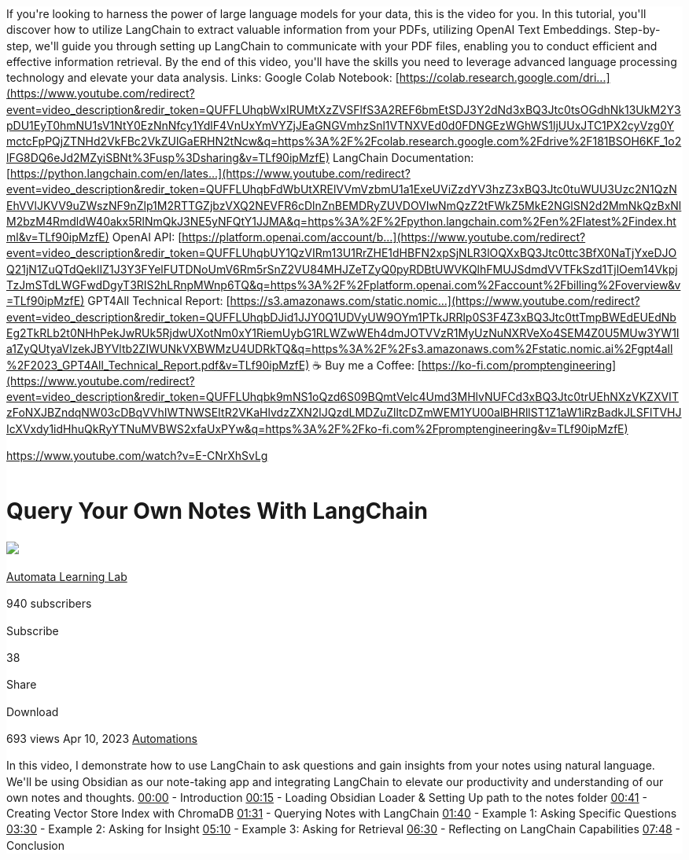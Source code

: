 If you're looking to harness the power of large language models for your data, this is the video for you. In this tutorial, you'll discover how to utilize LangChain to extract valuable information from your PDFs, utilizing OpenAI Text Embeddings. Step-by-step, we'll guide you through setting up LangChain to communicate with your PDF files, enabling you to conduct efficient and effective information retrieval. By the end of this video, you'll have the skills you need to leverage advanced language processing technology and elevate your data analysis. Links: Google Colab Notebook: [https://colab.research.google.com/dri...](https://www.youtube.com/redirect?event=video_description&redir_token=QUFFLUhqbWxIRUMtXzZVSFlfS3A2REF6bmEtSDJ3Y2dNd3xBQ3Jtc0tsOGdhNk13UkM2Y3pDU1EyT0hmNU1sV1NtY0EzNnNfcy1YdlF4VnUxYmVYZjJEaGNGVmhzSnl1VTNXVEd0d0FDNGEzWGhWS1ljUUxJTC1PX2cyVzg0YmctcFpPQjZTNHd2VkFBc2VkZUlGaERHN2tNcw&q=https%3A%2F%2Fcolab.research.google.com%2Fdrive%2F181BSOH6KF_1o2lFG8DQ6eJd2MZyiSBNt%3Fusp%3Dsharing&v=TLf90ipMzfE) LangChain Documentation: [https://python.langchain.com/en/lates...](https://www.youtube.com/redirect?event=video_description&redir_token=QUFFLUhqbFdWbUtXRElVVmVzbmU1a1ExeUViZzdYV3hzZ3xBQ3Jtc0tuWUU3Uzc2N1QzNEhVVlJKVV9uZWszNF9nZlp1M2RTTGZjbzVXQ2NEVFR6cDlnZnBEMDRyZUVDOVIwNmQzZ2tFWkZ5MkE2NGlSN2d2MmNkQzBxNlM2bzM4RmdldW40akx5RlNmQkJ3NE5yNFQtY1JJMA&q=https%3A%2F%2Fpython.langchain.com%2Fen%2Flatest%2Findex.html&v=TLf90ipMzfE) OpenAI API: [https://platform.openai.com/account/b...](https://www.youtube.com/redirect?event=video_description&redir_token=QUFFLUhqbUY1QzVIRm13U1RrZHE1dHBFN2xpSjNLR3lOQXxBQ3Jtc0ttc3BfX0NaTjYxeDJOQ21jN1ZuQTdQeklIZ1J3Y3FYelFUTDNoUmV6Rm5rSnZ2VU84MHJZeTZyQ0pyRDBtUWVKQlhFMUJSdmdVVTFkSzd1TjlOem14VkpjTzJmSTdLWGFwdDgyT3RIS2hLRnpMWnp6TQ&q=https%3A%2F%2Fplatform.openai.com%2Faccount%2Fbilling%2Foverview&v=TLf90ipMzfE) GPT4All Technical Report: [https://s3.amazonaws.com/static.nomic...](https://www.youtube.com/redirect?event=video_description&redir_token=QUFFLUhqbDJid1JJY0Q1UDVyUW9OYm1PTkJRRlp0S3F4Z3xBQ3Jtc0ttTmpBWEdEUEdNbEg2TkRLb2t0NHhPekJwRUk5RjdwUXotNm0xY1RiemUybG1RLWZwWEh4dmJOTVVzR1MyUzNuNXRVeXo4SEM4Z0U5MUw3YW1Ia1ZyQUtyaVlzekJBYVltb2ZIWUNkVXBWMzU4UDRkTQ&q=https%3A%2F%2Fs3.amazonaws.com%2Fstatic.nomic.ai%2Fgpt4all%2F2023_GPT4All_Technical_Report.pdf&v=TLf90ipMzfE) ☕ Buy me a Coffee: [https://ko-fi.com/promptengineering](https://www.youtube.com/redirect?event=video_description&redir_token=QUFFLUhqbk9mNS1oQzd6S09BQmtVelc4Umd3MHlvNUFCd3xBQ3Jtc0trUEhNXzVKZXVITzFoNXJBZndqNW03cDBqVVhIWTNWSEItR2VKaHlvdzZXN2lJQzdLMDZuZlltcDZmWEM1YU00alBHRllST1Z1aW1iRzBadkJLSFlTVHJIcXVxdy1idHhuQkRyYTNuMVBWS2xfaUxPYw&q=https%3A%2F%2Fko-fi.com%2Fpromptengineering&v=TLf90ipMzfE)


https://www.youtube.com/watch?v=E-CNrXhSvLg
# Query Your Own Notes With LangChain

[![](https://yt3.ggpht.com/MNpTvJYLrzNiQAm0LCtv2ugLu785eMnBzDe38bqqe7h73kEE4b0HGVdwIurq1jO3W4htzrvRDA=s88-c-k-c0x00ffffff-no-rj)](https://www.youtube.com/@automatalearninglab)

[Automata Learning Lab](https://www.youtube.com/@automatalearninglab)

940 subscribers

Subscribe

38

Share

Download

693 views Apr 10, 2023 [Automations](https://www.youtube.com/playlist?list=PLXViheZpea0Q8bNxs3ind1UbcBuh3Osq7)

In this video, I demonstrate how to use LangChain to ask questions and gain insights from your notes using natural language. We'll be using Obsidian as our note-taking app and integrating LangChain to elevate our productivity and understanding of our own notes and thoughts. [00:00](https://www.youtube.com/watch?v=E-CNrXhSvLg&t=0s) - Introduction [00:15](https://www.youtube.com/watch?v=E-CNrXhSvLg&t=15s) - Loading Obsidian Loader & Setting Up path to the notes folder [00:41](https://www.youtube.com/watch?v=E-CNrXhSvLg&t=41s) - Creating Vector Store Index with ChromaDB [01:31](https://www.youtube.com/watch?v=E-CNrXhSvLg&t=91s) - Querying Notes with LangChain [01:40](https://www.youtube.com/watch?v=E-CNrXhSvLg&t=100s) - Example 1: Asking Specific Questions [03:30](https://www.youtube.com/watch?v=E-CNrXhSvLg&t=210s) - Example 2: Asking for Insight [05:10](https://www.youtube.com/watch?v=E-CNrXhSvLg&t=310s) - Example 3: Asking for Retrieval [06:30](https://www.youtube.com/watch?v=E-CNrXhSvLg&t=390s) - Reflecting on LangChain Capabilities [07:48](https://www.youtube.com/watch?v=E-CNrXhSvLg&t=468s) - Conclusion




